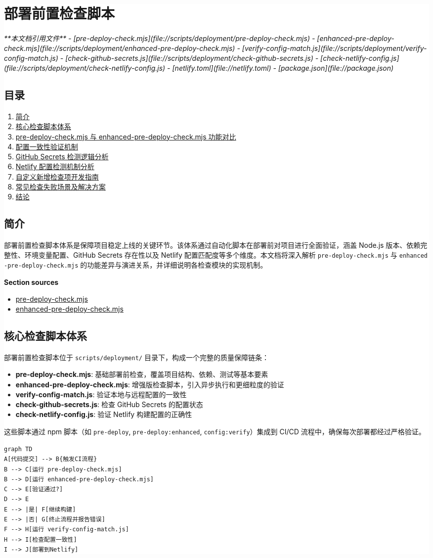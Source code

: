 
# 部署前置检查脚本

<cite>
**本文档引用文件**  
- [pre-deploy-check.mjs](file://scripts/deployment/pre-deploy-check.mjs)
- [enhanced-pre-deploy-check.mjs](file://scripts/deployment/enhanced-pre-deploy-check.mjs)
- [verify-config-match.js](file://scripts/deployment/verify-config-match.js)
- [check-github-secrets.js](file://scripts/deployment/check-github-secrets.js)
- [check-netlify-config.js](file://scripts/deployment/check-netlify-config.js)
- [netlify.toml](file://netlify.toml)
- [package.json](file://package.json)
</cite>

## 目录
1. [简介](#简介)  
2. [核心检查脚本体系](#核心检查脚本体系)  
3. [pre-deploy-check.mjs 与 enhanced-pre-deploy-check.mjs 功能对比](#pre-deploy-checkmjs-与-enhanced-pre-deploy-checkmjs-功能对比)  
4. [配置一致性验证机制](#配置一致性验证机制)  
5. [GitHub Secrets 检测逻辑分析](#github-secrets-检测逻辑分析)  
6. [Netlify 配置检测机制分析](#netlify-配置检测机制分析)  
7. [自定义新增检查项开发指南](#自定义新增检查项开发指南)  
8. [常见检查失败场景及解决方案](#常见检查失败场景及解决方案)  
9. [结论](#结论)

## 简介

部署前置检查脚本体系是保障项目稳定上线的关键环节。该体系通过自动化脚本在部署前对项目进行全面验证，涵盖 Node.js 版本、依赖完整性、环境变量配置、GitHub Secrets 存在性以及 Netlify 配置匹配度等多个维度。本文档将深入解析 `pre-deploy-check.mjs` 与 `enhanced-pre-deploy-check.mjs` 的功能差异与演进关系，并详细说明各检查模块的实现机制。

**Section sources**  
- [pre-deploy-check.mjs](file://scripts/deployment/pre-deploy-check.mjs#L1-L370)  
- [enhanced-pre-deploy-check.mjs](file://scripts/deployment/enhanced-pre-deploy-check.mjs#L1-L362)

## 核心检查脚本体系

部署前置检查脚本位于 `scripts/deployment/` 目录下，构成一个完整的质量保障链条：

- **pre-deploy-check.mjs**: 基础部署前检查，覆盖项目结构、依赖、测试等基本要素
- **enhanced-pre-deploy-check.mjs**: 增强版检查脚本，引入异步执行和更细粒度的验证
- **verify-config-match.js**: 验证本地与远程配置的一致性
- **check-github-secrets.js**: 检查 GitHub Secrets 的配置状态
- **check-netlify-config.js**: 验证 Netlify 构建配置的正确性

这些脚本通过 npm 脚本（如 `pre-deploy`, `pre-deploy:enhanced`, `config:verify`）集成到 CI/CD 流程中，确保每次部署都经过严格验证。

```mermaid
graph TD
A[代码提交] --> B{触发CI流程}
B --> C[运行 pre-deploy-check.mjs]
B --> D[运行 enhanced-pre-deploy-check.mjs]
C --> E[验证通过?]
D --> E
E --> |是| F[继续构建]
E --> |否| G[终止流程并报告错误]
F --> H[运行 verify-config-match.js]
H --> I[检查配置一致性]
I --> J[部署到Netlify]
```
